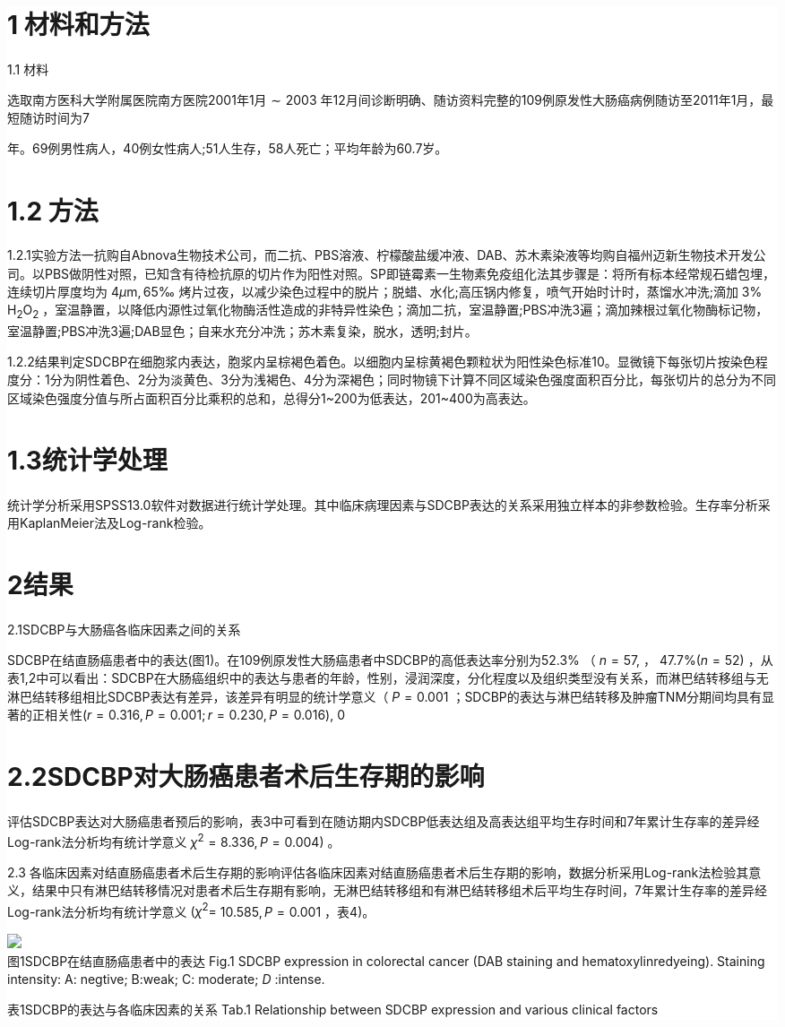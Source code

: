 # 1 材料和方法

1.1 材料

选取南方医科大学附属医院南方医院2001年1月${ \sim } 2 0 0 3$ 年12月间诊断明确、随访资料完整的109例原发性大肠癌病例随访至2011年1月，最短随访时间为7

年。69例男性病人，40例女性病人;51人生存，58人死亡；平均年龄为60.7岁。

# 1.2 方法

1.2.1实验方法一抗购自Abnova生物技术公司，而二抗、PBS溶液、柠檬酸盐缓冲液、DAB、苏木素染液等均购自福州迈新生物技术开发公司。以PBS做阴性对照，已知含有待检抗原的切片作为阳性对照。SP即链霉素一生物素免疫组化法其步骤是：将所有标本经常规石蜡包埋，连续切片厚度均为 $4 \mu \mathrm { m } , 6 5 \mathrm { ‰ }$ 烤片过夜，以减少染色过程中的脱片；脱蜡、水化;高压锅内修复，喷气开始时计时，蒸馏水冲洗;滴加 $3 \%$ $\mathrm { H } _ { 2 } \mathrm { O } _ { 2 }$ ，室温静置，以降低内源性过氧化物酶活性造成的非特异性染色；滴加二抗，室温静置;PBS冲洗3遍；滴加辣根过氧化物酶标记物，室温静置;PBS冲洗3遍;DAB显色；自来水充分冲洗；苏木素复染，脱水，透明;封片。

1.2.2结果判定SDCBP在细胞浆内表达，胞浆内呈棕褐色着色。以细胞内呈棕黄褐色颗粒状为阳性染色标准10。显微镜下每张切片按染色程度分：1分为阴性着色、2分为淡黄色、3分为浅褐色、4分为深褐色；同时物镜下计算不同区域染色强度面积百分比，每张切片的总分为不同区域染色强度分值与所占面积百分比乘积的总和，总得分1\~200为低表达，201\~400为高表达。

# 1.3统计学处理

统计学分析采用SPSS13.0软件对数据进行统计学处理。其中临床病理因素与SDCBP表达的关系采用独立样本的非参数检验。生存率分析采用KaplanMeier法及Log-rank检验。

# 2结果

2.1SDCBP与大肠癌各临床因素之间的关系

SDCBP在结直肠癌患者中的表达(图1)。在109例原发性大肠癌患者中SDCBP的高低表达率分别为$5 2 . 3 \%$ （ $\scriptstyle n = 5 7 ,$ ， $4 7 . 7 \% ( n { = } 5 2 )$ ，从表1,2中可以看出：SDCBP在大肠癌组织中的表达与患者的年龄，性别，浸润深度，分化程度以及组织类型没有关系，而淋巴结转移组与无淋巴结转移组相比SDCBP表达有差异，该差异有明显的统计学意义（ $\scriptstyle P = 0 . 0 0 1$ ；SDCBP的表达与淋巴结转移及肿瘤TNM分期间均具有显著的正相关性$( r = 0 . 3 1 6 , P = 0 . 0 0 1 ; r = 0 . 2 3 0 , P = 0 . 0 1 6 ) ,$ 0

# 2.2SDCBP对大肠癌患者术后生存期的影响

评估SDCBP表达对大肠癌患者预后的影响，表3中可看到在随访期内SDCBP低表达组及高表达组平均生存时间和7年累计生存率的差异经Log-rank法分析均有统计学意义 $\scriptstyle \chi ^ { 2 } = 8 . 3 3 6 , P = 0 . 0 0 4 )$ 。

2.3 各临床因素对结直肠癌患者术后生存期的影响评估各临床因素对结直肠癌患者术后生存期的影响，数据分析采用Log-rank法检验其意义，结果中只有淋巴结转移情况对患者术后生存期有影响，无淋巴结转移组和有淋巴结转移组术后平均生存时间，7年累计生存率的差异经Log-rank法分析均有统计学意义 $( \chi ^ { 2 } =$ $1 0 . 5 8 5 , P { = } 0 . 0 0 1$ ，表4)。

![](images/3f35d2b4a804457396de06a0a457f453ea3a04bd349dabcc612ba19c6d7d90d3.jpg)  
图1SDCBP在结直肠癌患者中的表达 Fig.1 SDCBP expression in colorectal cancer (DAB staining and hematoxylinredyeing). Staining intensity: A: negtive; B:weak; C: moderate; $D$ :intense.

表1SDCBP的表达与各临床因素的关系 Tab.1 Relationship between SDCBP expression and various clinical factors   
